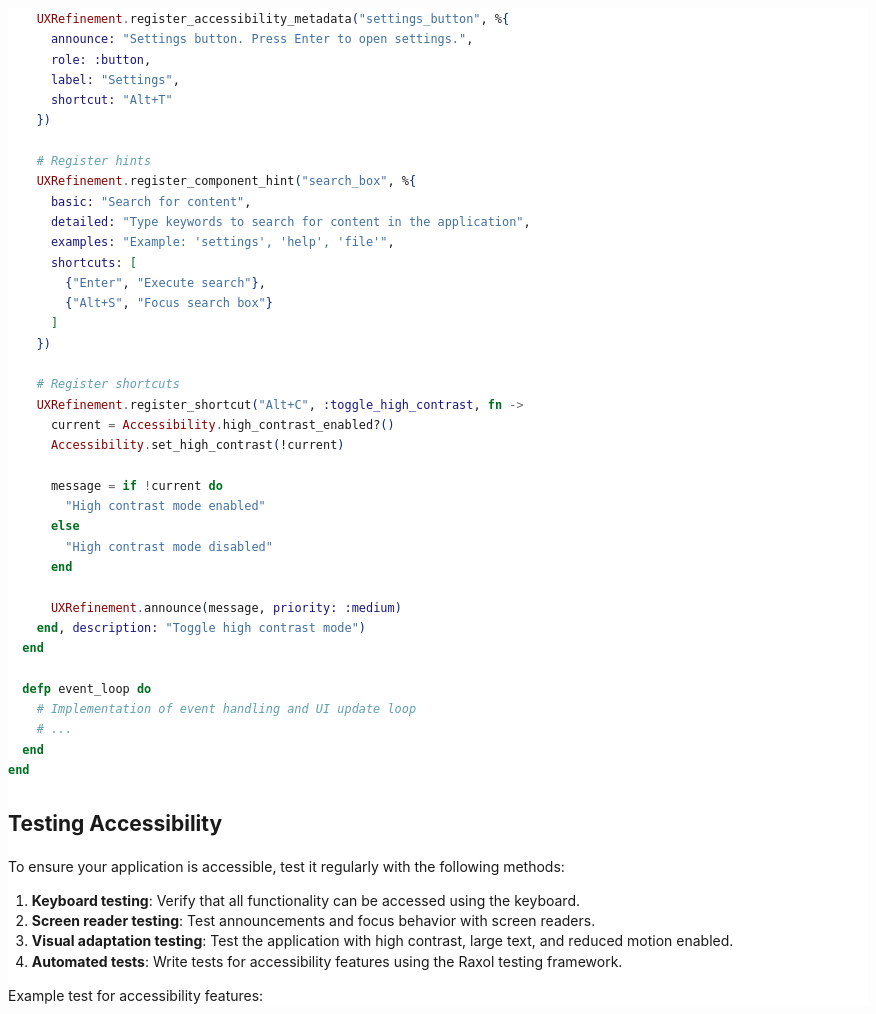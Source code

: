 ```elixir
    UXRefinement.register_accessibility_metadata("settings_button", %{
      announce: "Settings button. Press Enter to open settings.",
      role: :button,
      label: "Settings",
      shortcut: "Alt+T"
    })
    
    # Register hints
    UXRefinement.register_component_hint("search_box", %{
      basic: "Search for content",
      detailed: "Type keywords to search for content in the application",
      examples: "Example: 'settings', 'help', 'file'",
      shortcuts: [
        {"Enter", "Execute search"},
        {"Alt+S", "Focus search box"}
      ]
    })
    
    # Register shortcuts
    UXRefinement.register_shortcut("Alt+C", :toggle_high_contrast, fn ->
      current = Accessibility.high_contrast_enabled?()
      Accessibility.set_high_contrast(!current)
      
      message = if !current do
        "High contrast mode enabled"
      else
        "High contrast mode disabled"
      end
      
      UXRefinement.announce(message, priority: :medium)
    end, description: "Toggle high contrast mode")
  end
  
  defp event_loop do
    # Implementation of event handling and UI update loop
    # ...
  end
end
```

## Testing Accessibility

To ensure your application is accessible, test it regularly with the following methods:

1. **Keyboard testing**: Verify that all functionality can be accessed using the keyboard.
2. **Screen reader testing**: Test announcements and focus behavior with screen readers.
3. **Visual adaptation testing**: Test the application with high contrast, large text, and reduced motion enabled.
4. **Automated tests**: Write tests for accessibility features using the Raxol testing framework.

Example test for accessibility features:
